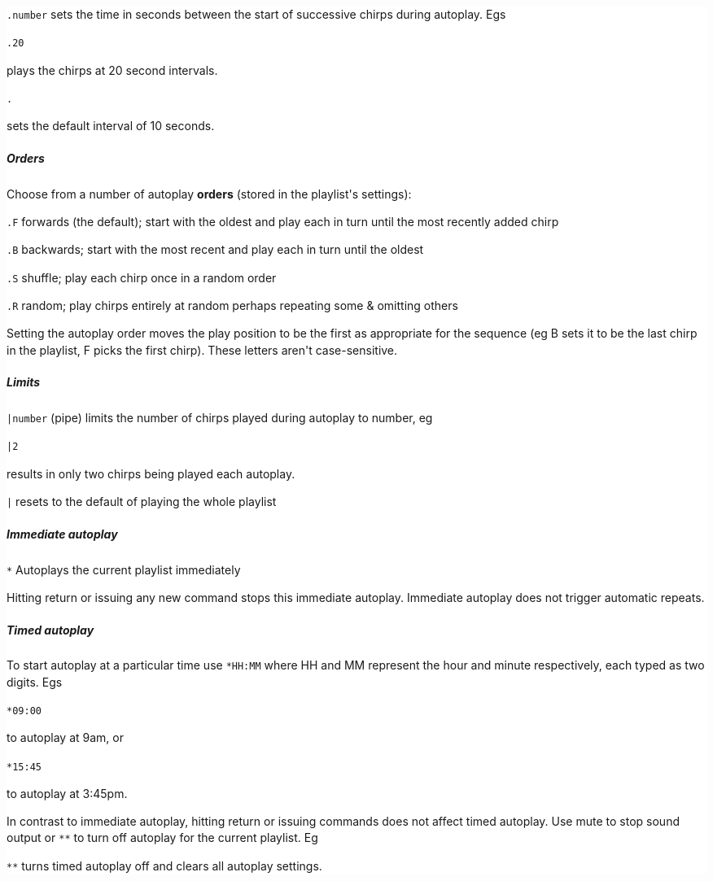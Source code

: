 `.number` sets the time in seconds between the start of successive chirps during autoplay. Egs

	.20

plays the chirps at 20 second intervals.

	.

sets the default interval of 10 seconds.

##### Orders

Choose from a number of autoplay **orders** (stored in the playlist's settings):

`.F` forwards (the default); start with the oldest and play each in turn until the most recently added chirp

`.B` backwards; start with the most recent and play each in turn until the oldest

`.S` shuffle; play each chirp once in a random order

`.R` random; play chirps entirely at random perhaps repeating some & omitting others

Setting the autoplay order moves the play position to be the first as appropriate for the sequence (eg B sets it to be the last chirp in the playlist, F picks the first chirp). These letters aren't case-sensitive.

##### Limits

`|number` (pipe) limits the number of chirps played during autoplay to number, eg

	|2
	
results in only two chirps being played each autoplay.

`|` resets to the default of playing the whole playlist

##### Immediate autoplay

`*`	Autoplays the current playlist immediately

Hitting return or issuing any new command stops this immediate autoplay. Immediate autoplay does not trigger automatic repeats.

##### Timed autoplay

To start autoplay at a particular time use `*HH:MM` where HH and MM represent the hour and minute respectively, each typed as two digits. Egs

	*09:00

to autoplay at 9am, or

	*15:45	

to autoplay at 3:45pm.

In contrast to immediate autoplay, hitting return or issuing commands does not affect timed autoplay. Use mute to stop sound output or `**` to turn off autoplay for the current playlist. Eg

`**` turns timed autoplay off and clears all autoplay settings.
